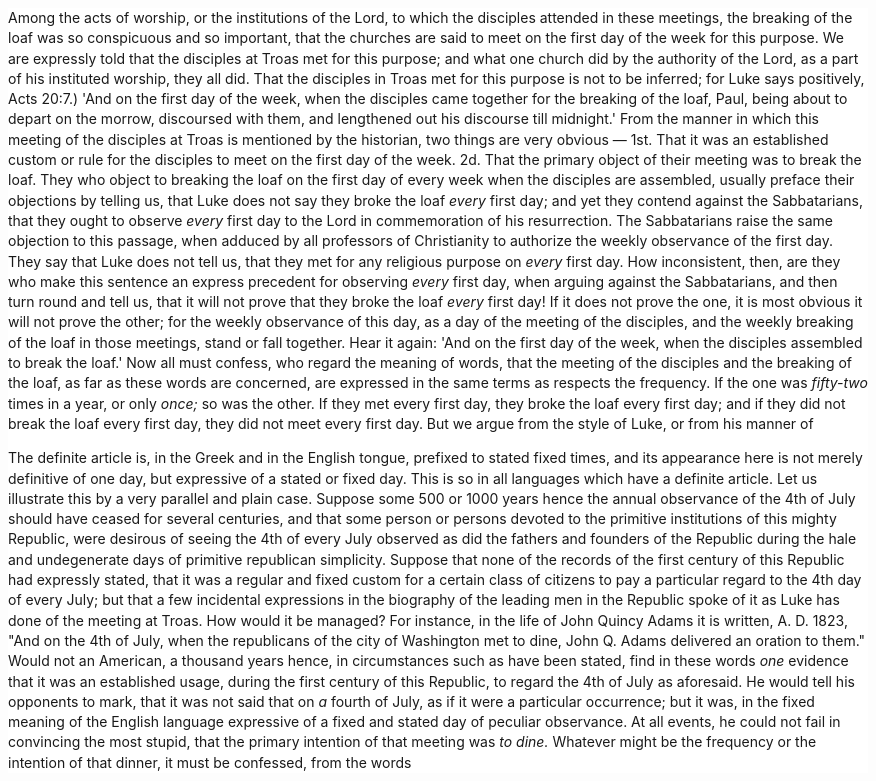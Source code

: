 Among  the  acts  of  worship,  or  the  institutions  of  the  Lord,  to which the disciples attended in these meetings, the breaking of the loaf was so conspicuous and so important, that the churches are said to meet on the first day of the week for this purpose. We are expressly told that the disciples at Troas met for this purpose; and what one church did by the authority of the Lord, as a part of his instituted worship, they all did. That the disciples in Troas met for this purpose is not to be inferred; for Luke says positively, Acts 20:7.) 'And on the first day of the week, when the disciples came together for the breaking of the loaf, Paul, being about to depart on the  morrow,  discoursed  with  them,  and  lengthened  out  his discourse till midnight.' From the manner in which this meeting of the disciples at Troas is mentioned by the historian, two things are very obvious — 1st. That it was an established custom or rule for the disciples to meet on the first day of the week. 2d. That the primary object of their meeting was to break the loaf. They who object to breaking the loaf on the first day of every week when the disciples are assembled, usually preface their objections by telling us, that Luke does not say they broke the loaf *every* first day; and yet they contend against the Sabbatarians, that they ought to observe *every* first day to the Lord in commemoration of his resurrection. The Sabbatarians  raise  the  same  objection  to  this  passage,  when adduced by all professors of Christianity to authorize the weekly observance of the first day. They say that Luke does not tell us, that they met for any religious purpose on *every* first day. How inconsistent,  then,  are  they  who  make  this  sentence  an  express precedent for observing *every* first day, when arguing against the Sabbatarians, and then turn round and tell us, that it will not prove that they broke the loaf *every* first day! If it does not prove the one, it  is  most  obvious  it  will  not  prove  the  other;  for  the  weekly observance of this day, as a day of the meeting of the disciples, and the weekly breaking of the loaf in those meetings, stand or fall together. Hear it again: 'And on the first day of the week, when the disciples assembled to break the loaf.' Now all must confess, who regard the meaning of words, that the meeting of the disciples and the breaking of the loaf, as far as these words are concerned, are expressed in the same terms as respects the frequency. If the one was *fifty-two* times in a year, or only *once;* so was the other. If they met every first day, they broke the loaf every first day; and if they did not break the loaf every first day, they did not meet every first day. But we argue from the style of Luke, or from his manner of 

The definite article is,  in  the Greek and in  the English tongue, prefixed to stated fixed times, and its appearance here is not merely definitive of one day, but expressive of a stated or fixed day. This is so in all languages which have a definite article. Let us illustrate this by a very parallel and plain case. Suppose some 500 or 1000 years hence the annual observance of the 4th of July should have ceased  for  several  centuries,  and  that  some  person  or  persons devoted to the primitive institutions of this mighty Republic, were desirous of seeing the 4th of every July observed as did the fathers and founders of the Republic during the hale  and undegenerate days of primitive republican simplicity. Suppose that none of the records of the first century of this Republic had expressly stated, that it was a regular and fixed custom for a certain class of citizens to pay a particular regard to the 4th day of every July; but that a few incidental expressions in the biography of the leading men in the Republic spoke of it as Luke has done of the meeting at Troas. How would it be managed? For instance, in the life of John Quincy Adams it is written, A. D. 1823, "And on the 4th of July, when the republicans of the city of Washington met to dine, John Q. Adams delivered an oration to them." Would not an American, a thousand years hence, in circumstances such as have been stated, find in these words *one* evidence that it was an established usage, during the  first  century  of  this  Republic,  to  regard  the  4th  of  July  as aforesaid. He would tell his opponents to mark, that it was not said that on *a* fourth of July, as if it were a particular occurrence; but it was, in the fixed meaning of the English language expressive of a fixed and stated day of peculiar observance. At all events, he could not fail in convincing the most stupid, that the primary intention of that meeting was *to dine.* Whatever might be the frequency or the intention  of  that  dinner,  it  must  be  confessed,  from  the  words 
